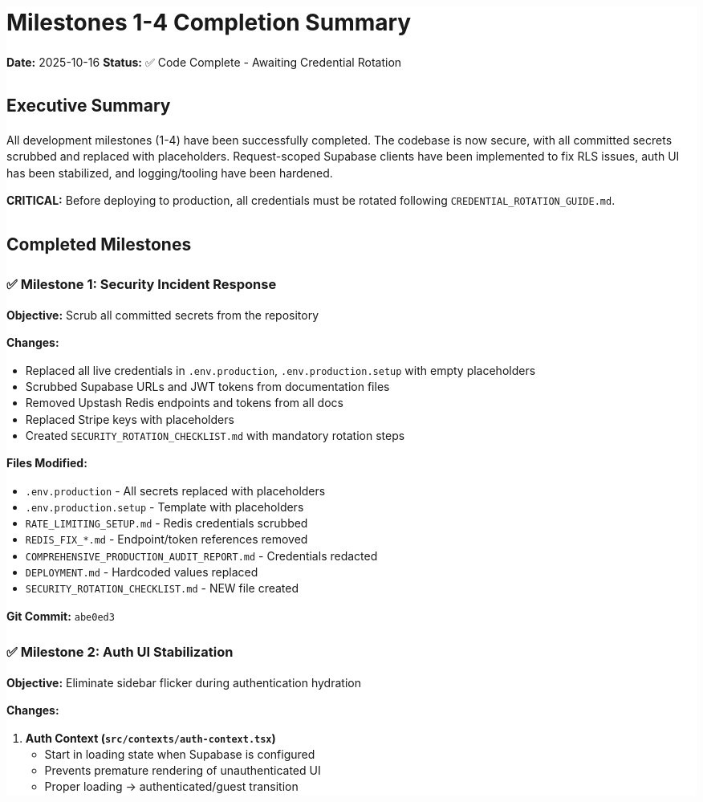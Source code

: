 # Milestones 1-4 Completion Summary

**Date:** 2025-10-16
**Status:** ✅ Code Complete - Awaiting Credential Rotation

## Executive Summary

All development milestones (1-4) have been successfully completed. The codebase is now secure, with all committed secrets scrubbed and replaced with placeholders. Request-scoped Supabase clients have been implemented to fix RLS issues, auth UI has been stabilized, and logging/tooling have been hardened.

**CRITICAL:** Before deploying to production, all credentials must be rotated following `CREDENTIAL_ROTATION_GUIDE.md`.

## Completed Milestones

### ✅ Milestone 1: Security Incident Response

**Objective:** Scrub all committed secrets from the repository

**Changes:**

- Replaced all live credentials in `.env.production`, `.env.production.setup` with empty placeholders
- Scrubbed Supabase URLs and JWT tokens from documentation files
- Removed Upstash Redis endpoints and tokens from all docs
- Replaced Stripe keys with placeholders
- Created `SECURITY_ROTATION_CHECKLIST.md` with mandatory rotation steps

**Files Modified:**

- `.env.production` - All secrets replaced with placeholders
- `.env.production.setup` - Template with placeholders
- `RATE_LIMITING_SETUP.md` - Redis credentials scrubbed
- `REDIS_FIX_*.md` - Endpoint/token references removed
- `COMPREHENSIVE_PRODUCTION_AUDIT_REPORT.md` - Credentials redacted
- `DEPLOYMENT.md` - Hardcoded values replaced
- `SECURITY_ROTATION_CHECKLIST.md` - NEW file created

**Git Commit:** `abe0ed3`

### ✅ Milestone 2: Auth UI Stabilization

**Objective:** Eliminate sidebar flicker during authentication hydration

**Changes:**

1. **Auth Context (`src/contexts/auth-context.tsx`)**
   - Start in loading state when Supabase is configured
   - Prevents premature rendering of unauthenticated UI
   - Proper loading → authenticated/guest transition
